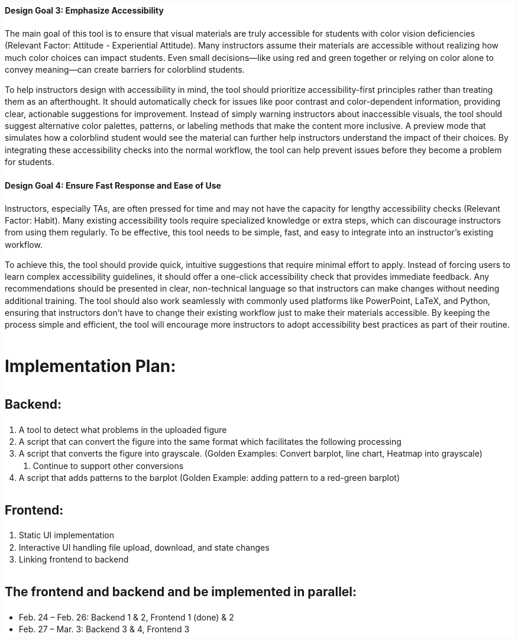 #### Design Goal 3: Emphasize Accessibility

The main goal of this tool is to ensure that visual materials are truly accessible for students with color vision deficiencies (Relevant Factor: Attitude \- Experiential Attitude). Many instructors assume their materials are accessible without realizing how much color choices can impact students. Even small decisions—like using red and green together or relying on color alone to convey meaning—can create barriers for colorblind students.

To help instructors design with accessibility in mind, the tool should prioritize accessibility-first principles rather than treating them as an afterthought. It should automatically check for issues like poor contrast and color-dependent information, providing clear, actionable suggestions for improvement. Instead of simply warning instructors about inaccessible visuals, the tool should suggest alternative color palettes, patterns, or labeling methods that make the content more inclusive. A preview mode that simulates how a colorblind student would see the material can further help instructors understand the impact of their choices. By integrating these accessibility checks into the normal workflow, the tool can help prevent issues before they become a problem for students.

#### Design Goal 4: Ensure Fast Response and Ease of Use

Instructors, especially TAs, are often pressed for time and may not have the capacity for lengthy accessibility checks (Relevant Factor: Habit). Many existing accessibility tools require specialized knowledge or extra steps, which can discourage instructors from using them regularly. To be effective, this tool needs to be simple, fast, and easy to integrate into an instructor’s existing workflow.

To achieve this, the tool should provide quick, intuitive suggestions that require minimal effort to apply. Instead of forcing users to learn complex accessibility guidelines, it should offer a one-click accessibility check that provides immediate feedback. Any recommendations should be presented in clear, non-technical language so that instructors can make changes without needing additional training. The tool should also work seamlessly with commonly used platforms like PowerPoint, LaTeX, and Python, ensuring that instructors don’t have to change their existing workflow just to make their materials accessible. By keeping the process simple and efficient, the tool will encourage more instructors to adopt accessibility best practices as part of their routine.

# Implementation Plan:
## Backend: 
1. A tool to detect what problems in the uploaded figure
2. A script that can convert the figure into the same format which facilitates the following processing
3. A script that converts the figure into grayscale. (Golden Examples: Convert barplot, line chart, Heatmap into grayscale)
   1. Continue to support other conversions
4. A script that adds patterns to the barplot (Golden Example: adding pattern to a red-green barplot)
## Frontend:
1. Static UI implementation
2. Interactive UI handling file upload, download, and state changes
3. Linking frontend to backend

## The frontend and backend and be implemented in parallel:
- Feb. 24 – Feb. 26: Backend 1 & 2, Frontend 1 (done) & 2
- Feb. 27 – Mar. 3: Backend 3 & 4, Frontend 3
